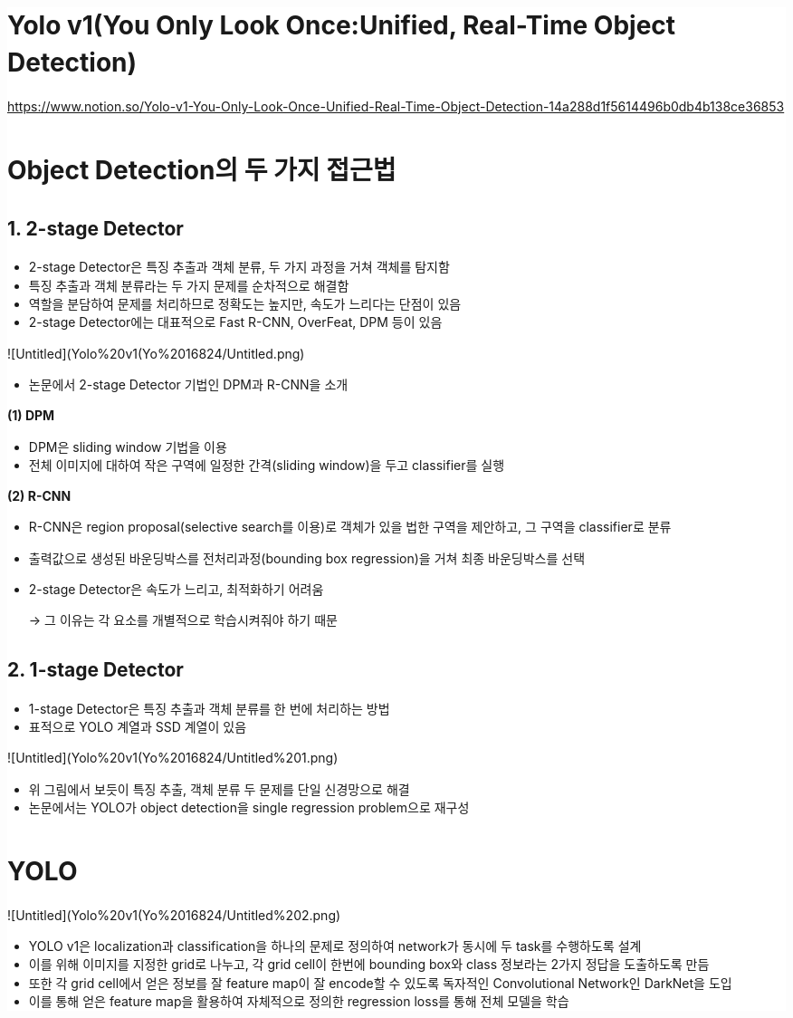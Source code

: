 # Yolo v1(You Only Look Once:Unified, Real-Time Object Detection)

https://www.notion.so/Yolo-v1-You-Only-Look-Once-Unified-Real-Time-Object-Detection-14a288d1f5614496b0db4b138ce36853

# ****Object Detection의 두 가지 접근법****



## ****1. 2-stage Detector****

- 2-stage Detector은 특징 추출과 객체 분류, 두 가지 과정을 거쳐 객체를 탐지함
- 특징 추출과 객체 분류라는 두 가지 문제를 순차적으로 해결함
- 역할을 분담하여 문제를 처리하므로 정확도는 높지만, 속도가 느리다는 단점이 있음
- 2-stage Detector에는 대표적으로 Fast R-CNN, OverFeat, DPM 등이 있음

![Untitled](Yolo%20v1(Yo%2016824/Untitled.png)

- 논문에서 2-stage Detector 기법인 DPM과 R-CNN을 소개

**(1) DPM**

- DPM은 sliding window 기법을 이용
- 전체 이미지에 대하여 작은 구역에 일정한 간격(sliding window)을 두고 classifier를 실행

**(2) R-CNN**

- R-CNN은 region proposal(selective search를 이용)로 객체가 있을 법한 구역을 제안하고, 그 구역을 classifier로 분류
- 출력값으로 생성된 바운딩박스를 전처리과정(bounding box regression)을 거쳐 최종 바운딩박스를 선택
- 2-stage Detector은 속도가 느리고, 최적화하기 어려움
    
    → 그 이유는 각 요소를 개별적으로 학습시켜줘야 하기 때문
    

## 2. ****1-stage Detector****

- 1-stage Detector은 특징 추출과 객체 분류를 한 번에 처리하는 방법
- 표적으로 YOLO 계열과 SSD 계열이 있음

![Untitled](Yolo%20v1(Yo%2016824/Untitled%201.png)

- 위 그림에서 보듯이 특징 추출, 객체 분류 두 문제를 단일 신경망으로 해결
- 논문에서는 YOLO가 object detection을 single regression problem으로 재구성

# YOLO

![Untitled](Yolo%20v1(Yo%2016824/Untitled%202.png)

- YOLO v1은 localization과 classification을 하나의 문제로 정의하여 network가 동시에 두 task를 수행하도록 설계
- 이를 위해 이미지를 지정한 grid로 나누고, 각 grid cell이 한번에 bounding box와 class 정보라는 2가지 정답을 도출하도록 만듬
- 또한 각 grid cell에서 얻은 정보를 잘 feature map이 잘 encode할 수 있도록 독자적인 Convolutional Network인 DarkNet을 도입
- 이를 통해 얻은 feature map을 활용하여 자체적으로 정의한 regression loss를 통해 전체 모델을 학습
